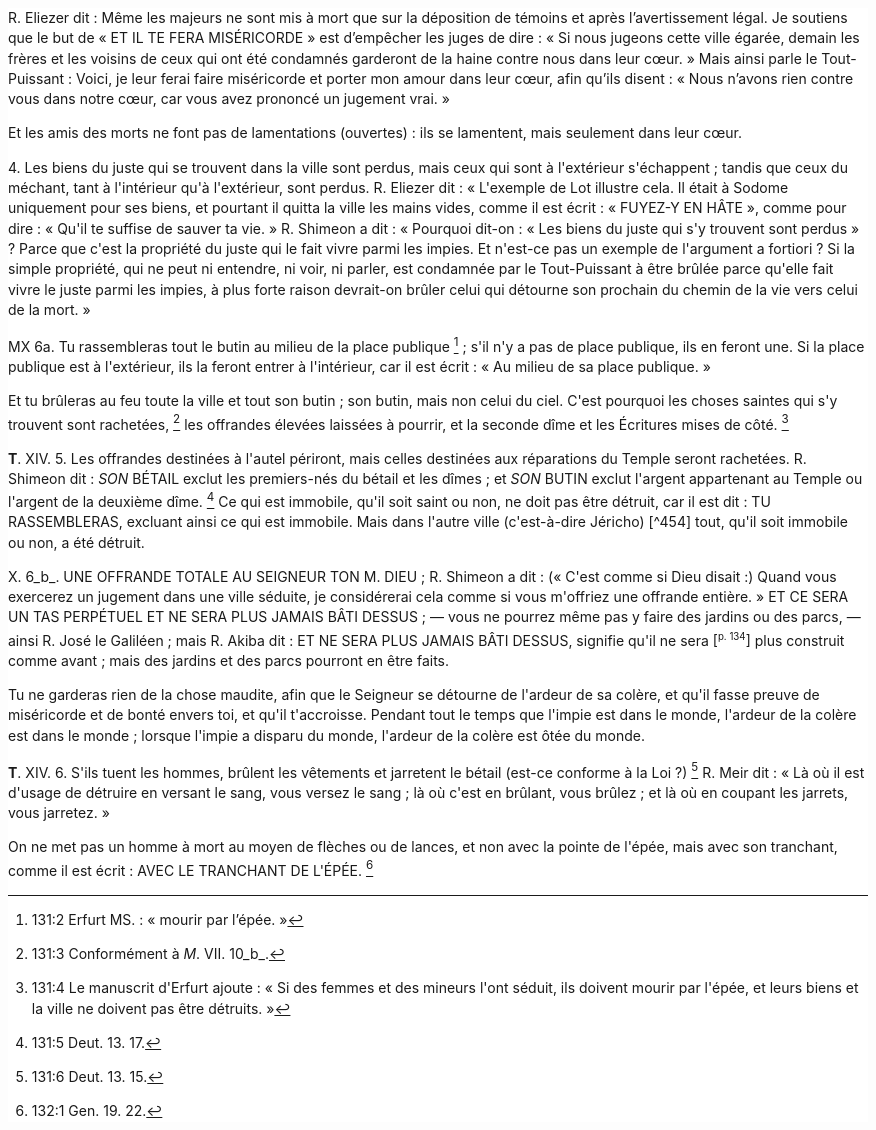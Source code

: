 R. Eliezer dit : Même les majeurs ne sont mis à mort que sur la déposition de témoins et après l’avertissement légal. Je soutiens que le but de « ET IL TE FERA MISÉRICORDE » est d’empêcher les juges de dire : « Si nous jugeons cette ville égarée, demain les frères et les voisins de ceux qui ont été condamnés garderont de la haine contre nous dans leur cœur. » Mais ainsi parle le Tout-Puissant : Voici, je leur ferai faire miséricorde et porter mon amour dans leur cœur, afin qu’ils disent : « Nous n’avons rien contre vous dans notre cœur, car vous avez prononcé un jugement vrai. »

Et les amis des morts ne font pas de lamentations (ouvertes) : ils se lamentent, mais seulement dans leur cœur.

4\. Les biens du juste qui se trouvent dans la ville sont perdus, mais ceux qui sont à l'extérieur s'échappent ; tandis que ceux du méchant, tant à l'intérieur qu'à l'extérieur, sont perdus. R. Eliezer dit : « L'exemple de Lot illustre cela. Il était à Sodome uniquement pour ses biens, et pourtant il quitta la ville les mains vides, comme il est écrit : « FUYEZ-Y EN HÂTE », comme pour dire : « Qu'il te suffise de sauver ta vie. » R. Shimeon a dit : « Pourquoi dit-on : « Les biens du juste qui s'y trouvent sont perdus » ? Parce que c'est la propriété du juste qui le fait vivre parmi les impies. Et n'est-ce pas un exemple de l'argument a fortiori ? Si la simple propriété, qui ne peut ni entendre, ni voir, ni parler, est condamnée par le Tout-Puissant à être brûlée parce qu'elle fait vivre le juste parmi les impies, à plus forte raison devrait-on brûler celui qui détourne son prochain du chemin de la vie vers celui de la mort. »

MX 6a. Tu rassembleras tout le butin au milieu de la place publique [^450] ; s'il n'y a pas de place publique, ils en feront une. Si la place publique est à l'extérieur, ils la feront entrer à l'intérieur, car il est écrit : « Au milieu de sa place publique. »

Et tu brûleras au feu toute la ville et tout son butin ; son butin, mais non celui du ciel. C'est pourquoi les choses saintes qui s'y trouvent sont rachetées, [^451] les offrandes élevées laissées à pourrir, et la seconde dîme et les Écritures mises de côté. [^452]

**T**. XIV. 5. Les offrandes destinées à l'autel périront, mais celles destinées aux réparations du Temple seront rachetées. R. Shimeon dit : _SON_ BÉTAIL exclut les premiers-nés du bétail et les dîmes ; et _SON_ BUTIN exclut l'argent appartenant au Temple ou l'argent de la deuxième dîme. [^453] Ce qui est immobile, qu'il soit saint ou non, ne doit pas être détruit, car il est dit : TU RASSEMBLERAS, excluant ainsi ce qui est immobile. Mais dans l'autre ville (c'est-à-dire Jéricho) [^454] tout, qu'il soit immobile ou non, a été détruit.

X. 6_b_. UNE OFFRANDE TOTALE AU SEIGNEUR TON M. DIEU ; R. Shimeon a dit : (« C'est comme si Dieu disait :) Quand vous exercerez un jugement dans une ville séduite, je considérerai cela comme si vous m'offriez une offrande entière. » ET CE SERA UN TAS PERPÉTUEL ET NE SERA PLUS JAMAIS BÂTI DESSUS ; — vous ne pourrez même pas y faire des jardins ou des parcs, — ainsi R. José le Galiléen ; mais R. Akiba dit : ET NE SERA PLUS JAMAIS BÂTI DESSUS, signifie qu'il ne sera <span id="p134">[<sup><small>p. 134</small></sup>]</span> plus construit comme avant ; mais des jardins et des parcs pourront en être faits.

Tu ne garderas rien de la chose maudite, afin que le Seigneur se détourne de l'ardeur de sa colère, et qu'il fasse preuve de miséricorde et de bonté envers toi, et qu'il t'accroisse. Pendant tout le temps que l'impie est dans le monde, l'ardeur de la colère est dans le monde ; lorsque l'impie a disparu du monde, l'ardeur de la colère est ôtée du monde.

**T**. XIV. 6. S'ils tuent les hommes, brûlent les vêtements et jarretent le bétail (est-ce conforme à la Loi ?) [^455] R. Meir dit : « Là où il est d'usage de détruire en versant le sang, vous versez le sang ; là où c'est en brûlant, vous brûlez ; et là où en coupant les jarrets, vous jarretez. »

On ne met pas un homme à mort au moyen de flèches ou de lances, et non avec la pointe de l'épée, mais avec son tranchant, comme il est écrit : AVEC LE TRANCHANT DE L'ÉPÉE. [^456]


[^375]: 115:1 Nomb. 35. 16 et suiv.
[^376]: 115:2 Deut. 13. 15.
[^377]: 115:3 R. Shimeon, le Témanite, était l'un de la deuxième génération des _Tannaim_, _c_. 120 après J.-C.
[^378]: 115:4 Exode 21. 18.
[^379]: 115:5 Nombres 35. 17.
[^380]: 116:1 Un euphémisme ; à moins que, comme dans la section suivante de la _Mishna_, il ne s'agisse du cœur.
[^381]: 118:1 Deut. 17. 7.
[^382]: 119:1 Ésaïe. 30. 20.
[^383]: 119:2 Signification incertaine. La majorité des commentateurs juifs le considèrent comme le nom d'une idole. Une interprétation possible est qu'il s'agit d'une abréviation d'un nom divin translittéré non orthodoxe, comme par exemple κοσμοπλάστης, ou d'une forme déguisée du Tétragramme. Le criminel est alors le blasphémateur qui prononce ce nom « sous un pseudonyme » (_Sanh_. VII. 5). Bien qu'il ne puisse être légalement lapidé, il peut devenir l'objet d'une justice irrégulière.
[^384]: 119:3 Sur la base de Nomb. 25. 6-15.
[^385]: 119:4 Légalement (_Makkoth_ III. 2), il ne peut être puni que par la flagellation.
[^386]: 120:1 Voir Josèphe, _Bell_. VI. ll. 4; V. v. 2; _Ant_. XV. xi. 5; d'où il ressort que les Romains reconnaissaient que les Juifs pouvaient mettre à mort les intrus. L'inscription bien connue sur la barrière du Temple, découverte en 1871, se lit comme suit : « Aucun homme d'une autre nation ne doit pénétrer dans l'enceinte du Temple ; et quiconque sera pris sera tenu responsable de la mort qui s'ensuivra. » Cf. J. Armitage Robinson, _Épître de saint Paul aux Éphésiens_, p. 160.
[^387]: 120:\* Voir Introduction, [p. viii](Introduction#pviii), n. [2](Introduction#fn_4).
[^388]: 120:2 La plupart des codex, à l'exception de C et K, ajoutent : « Tout Israël a une part dans le monde à venir, comme il est écrit : Et ton peuple est tout entier juste ; ils hériteront la terre pour toujours » (Isaïe 60. 21).
[^389]: 120:3 Cf. Marc. 12. 18; Actes 23. 8.
[^390]: 120:4 Une épithète constamment appliquée à ceux, Juifs comme Gentils, qui s'opposent aux positions rabbiniques. Ce mot doit probablement sa popularité et sa fréquence d'utilisation abusive, non pas à une connaissance et une pratique répandues des enseignements épicuriens, mais plutôt à un jeu de mots sur la racine _paḳar_, qui signifie « être libre de toute contrainte, licencieux, sceptique ».
[^391]: 120:5 Livres exclus du Canon hébreu ; malgré le dicton de R. Akiba, Ben Sira est parfois cité dans le Talmud et d'autres littératures rabbiniques.
[^392]: 120:6 Exode 15. 26.
[^393]: 120:7 Voir Mishnah VII. 5.
[^394]: 120:8 Cf. Deutéronome 31. 16.
[^395]: 121:1 Voir note sur _M_. VII. 5.
[^396]: 121:2 Cf. Marc 7. 33; 8. 23.
[^397]: 121:3 2. Chron. 33. 13.
[^398]: 121:4 2. Chron. 33. 19.
[^399]: 121:5 Pas encore treize ans et un jour.
[^400]: 122:1 fois. 4. 1.
[^401]: 122:2 Psaume 116. 6.
[^402]: 122:3 Et. 4. 23.
[^403]: 122:4 Mal. 4. I.
[^404]: 122:5 Psaume 9. 17.
[^405]: 122:6 Voir note sur _Tosefta_ VII. I.
[^406]: 123:1 Et. 12. 2.
[^407]: 123:2 Zach. 13. 9.
[^408]: 123:3 1 Sam. 2. 6.
[^409]: 123:4 Exode 34. 6.
[^410]: 123:5 Psaume 116. 5. Voir en particulier les vv. 3-4.
[^411]: 123:6 fois. 4.3.
[^416]: 124:1 Ce n’est pas le mot habituel pour Temple, mais _zebul_, « haute habitation ».
[^413]: 124:2 Ésaïe. 66. 24.
[^414]: 124:3 Psaume 49. 14.
[^417]: 124:4 1 Rois 8. 13.
[^418]: 124:5 Gen. 6. 3.
[^419]: 124:6 _Lo yadon_, — le sens est incertain. On lui donne ici un double sens : « ne jugera pas » et « ne subsistera pas » ; par conséquent, si l'esprit de Dieu ne demeure pas en eux pour toujours, ils ne peuvent avoir de vie future. Les éditions basées sur le texte de Bomberg ajoutent la glose explicative : « Ni jugement ni esprit ».
[^420]: 124:7 Le texte de Bomberg ajoute le paragraphe : La Génération de la Dispersion (Gen. 11. 8-9) n'a aucune part dans le monde à venir, comme il est écrit : « Et Dieu les dispersa », — dans ce monde, « et de là Dieu les dispersa », — dans le monde à venir.
[^421]: 124:8 Gen. 7. 23.
[^422]: 125:1 R. Jehuda _b_. Bethyra, C. 90-130 après J.-C., était un enseignant notable à Nisibe, en Mésopotamie.
[^423]: 125:2 Gen. 6. 3.
[^424]: 125:3 Jeu sur le mot _neden_.
[^425]: 125:4 R. Menahem b. Jose était un fils de R. Jose h. Halafta, et a vécu vers la fin du deuxième siècle après J.-C.
[^426]: 125:5 Ésaïe 33. 11.
[^427]: 125:6 Gen. II. 8.
[^428]: 125:7 Le texte de Bomberg ajoute : Comme il est écrit \[Gen. 13. 13\] : « Et les hommes de Sodome étaient mauvais et extrêmement méchants aux yeux de l'Éternel », _méchants_ dans ce monde, et _méchants_ par rapport au monde à venir.
[^429]: 125:8 Gen. 13. 13. C répète par erreur la citation de Gen, 6. 3.
[^430]: 126:1 Psaume 1. 5.
[^431]: 126:2 C'est-à-dire qu'ils comparaîtront devant le jugement. Les hommes de Sodome sont appelés méchants ; ils ne peuvent donc pas faire partie de l'assemblée des justes, c'est-à-dire du monde à venir ; pourtant, ils ne sont pas appelés impies (rashā'im), mais seulement méchants (rā'im) : c'est pourquoi le Psaume 1.5 ne les exclut pas du jugement.
[^432]: 126:3 Gen. 13. 13.
[^433]: 126:4 Nombres 14. 23.
[^434]: 126:5 Nombres 14. 35.
[^435]: 127:1 Psaume 50. 5.
[^436]: 127:2 Nombres 16. 33.
[^437]: 127:3 1 Sam. 2. 6.
[^438]: 127:4 Psaume 119. 176.
[^439]: 127:5 Psaume 95. 11.
[^440]: 127:6 Psaume 50. 5.
[^441]: 128:1 Ésaïe. 35. 10.
[^442]: 128:2 Deut. 29. 28.
[^443]: 129:1 Ésaïe. 27. 13.
[^444]: 129:2 Le texte de Bomberg ajoute « n'ayez aucune part au monde à venir », assimilant à tort la section aux paragraphes précédents. La Mishna reprend ici le deuxième point annoncé pour traitement dans M. IX. 1_b_ (p. 125). Cf. Introduction, [p. viii](Introduction#pviii), n. [2](Introduction#fn_4).
[^445]: 129:3 Deut. 13. 13.
[^446]: 129:4 Tous, sauf C, ajoutent ici : « ou si seulement une minorité est séduite. »
[^447]: 130:1 C'est la lecture préférable. Une autre lecture : « Ceux-ci peuvent la sauver \[_c'est-à-dire_ la ville\] » se trouve dans C et le texte de Bomberg ; cela doit être expliqué comme signifiant que les passants, étant temporairement membres de la ville, et restant (donc nous devons tenir pour acquis) non séduits, contribuent à faire de ceux qui ne sont pas séduits une majorité ; auquel cas le lieu n'est plus une ville séduite. La minorité séduite sera alors classée comme idolâtres individuels, passibles de la peine de lapidation.
[^448]: 130:2 Voir _Mishna_ VII. 1.; la lapidation est la première et le meurtre par l'épée (décapitation) la troisième par ordre de gravité; voir aussi la note précédente.
[^449]: 131:1 Le manuscrit d'Erfurt ajoute : « Et s'ils tardent trente jours, ils doivent mourir par l'épée et leurs biens et la ville doivent être détruits. »
[^450]: 131:2 Erfurt MS. : « mourir par l’épée. »
[^451]: 131:3 Conformément à _M_. VII. 10_b_.
[^452]: 131:4 Le manuscrit d'Erfurt ajoute : « Si des femmes et des mineurs l'ont séduit, ils doivent mourir par l'épée, et leurs biens et la ville ne doivent pas être détruits. »
[^453]: 131:5 Deut. 13. 17.
[^455]: 131:6 Deut. 13. 15.
[^456]: 132:1 Gen. 19. 22.
[^457]: 132:2 Deut. 13. 16.
[^458]: 133:1 Cf. Lév. 27. 30.
[^459]: 133:2 Ils sont trop sacrés pour être détruits ; c'est pourquoi ils sont enterrés pour les préserver de tout usage sacrilège.
[^460]: 133:3 Voir note sur _Mishna_, I. 3.
[^461]: 133:4 Jéricho est considérée comme un exemple historique de « ville séduite ».
[^462]: 134:1 Parce que Josué 6. 21 dit : « Ils détruisirent tout par interdit . au fil de l'épée » . . . et v. 24, « et ils brûlèrent la ville et tout ce qui s'y trouvait. »
[^463]: 134:2 Deut. 13. 15.
[^464]: 134:3 Deut. 13. 16.
[^465]: 134:4 Josué 6. 26.
[^466]: 135:1 1 Rois 16. 34.
[^467]: 135:2 Josué 6. 26.
[^468]: 135:3 En tant que natif de Béthel.
[^469]: 135:4 Josué 18. 21.
[^470]: 135:5 Donné dans la liste des méfaits d'Achab.
[^471]: 135:6 Juges 18. 30. RV et RV mg.
[^472]: 135:7 Exode 18. 3.
[^473]: 135:8 Jusqu'à ce qu'Abiram soit tué, Hiel pouvait être présumé ignorer l'interdiction faite à la construction de Jéricho.
[^474]: 135:9 1 Rois 16. 34.
[^475]: 136:1 2 Rois 2. 5; montrant que des gens vivaient à Jéricho peu de temps après l'époque de Hiel.
[^476]: 136:2 Puisque le cas de Jéricho est la preuve qu’une « ville séduite » condamnée peut être reconstruite.
[^477]: 136:3 Prov. 10. 11.
[^478]: 136:4 Voir _Mishna_ VII. 6.
[^479]: 136:5 Détaillé dans _Mishna Aboda Zara_.